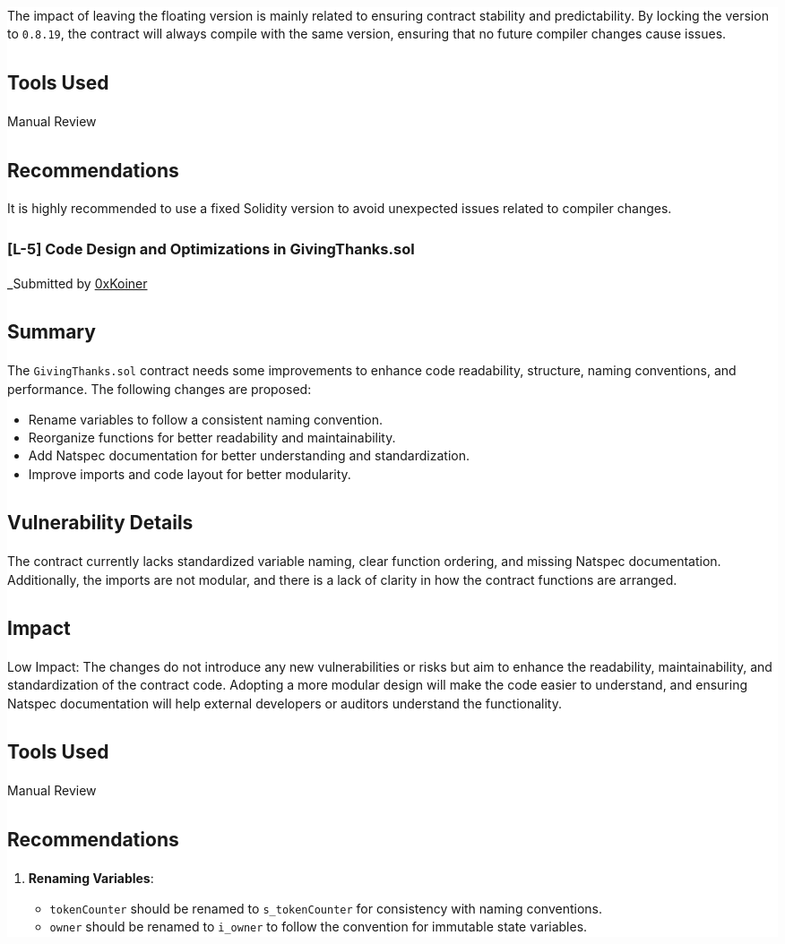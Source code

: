 The impact of leaving the floating version is mainly related to ensuring contract stability and predictability. By locking the version to `0.8.19`, the contract will always compile with the same version, ensuring that no future compiler changes cause issues.

## Tools Used

Manual Review

## Recommendations

It is highly recommended to use a fixed Solidity version to avoid unexpected issues related to compiler changes.

### [L-5] Code Design and Optimizations in GivingThanks.sol

\_Submitted by [0xKoiner](#https://twitter.com/0xKoiner)

## Summary

The `GivingThanks.sol` contract needs some improvements to enhance code readability, structure, naming conventions, and performance. The following changes are proposed:

- Rename variables to follow a consistent naming convention.
- Reorganize functions for better readability and maintainability.
- Add Natspec documentation for better understanding and standardization.
- Improve imports and code layout for better modularity.

## Vulnerability Details

The contract currently lacks standardized variable naming, clear function ordering, and missing Natspec documentation. Additionally, the imports are not modular, and there is a lack of clarity in how the contract functions are arranged.

## Impact

Low Impact: The changes do not introduce any new vulnerabilities or risks but aim to enhance the readability, maintainability, and standardization of the contract code. Adopting a more modular design will make the code easier to understand, and ensuring Natspec documentation will help external developers or auditors understand the functionality.

## Tools Used

Manual Review

## Recommendations

1. **Renaming Variables**:

   - `tokenCounter` should be renamed to `s_tokenCounter` for consistency with naming conventions.
   - `owner` should be renamed to `i_owner` to follow the convention for immutable state variables.
